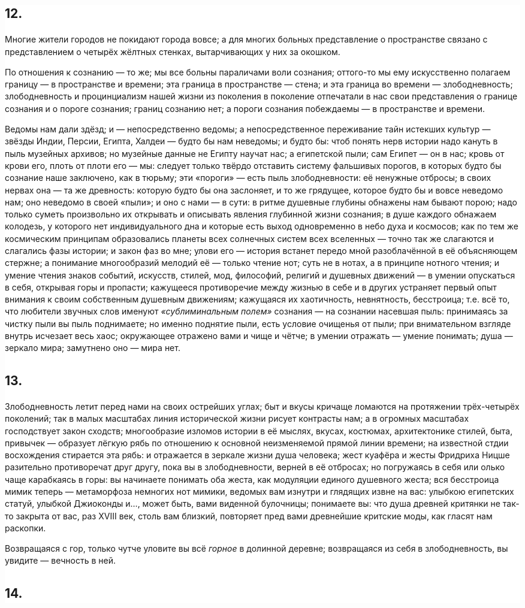 ## 12. ##

Многие жители городов не покидают города вовсе; а для многих больных представление о пространстве связано с представлением о четырёх жёлтных стенках, вытарчивающих у них за окошком.

По отношения к сознанию — то же; мы все больны параличами воли сознания; оттого-то мы ему искусственно полагаем границу — в пространстве и времени; эта граница в пространстве — стена; и эта граница во времени — злободневность; злободневность и процинциализм нашей жизни из поколения в поколение отпечатали в нас свои представления о границе сознания и о пороге сознания; границ сознанию нет; а пороги сознания побеждаемы — в пространстве и времени.

Ведомы нам дали здёзд; и — непосредственно ведомы; а непосредственное переживание тайн истекших культур — звёзды Индии, Персии, Египта, Халдеи — будто бы нам неведомы; и будто бы: чтоб понять нерв истории надо кануть в пыль музейных архивов; но музейные данные не Египту научат нас; а египетской пыли; сам Египет — он в нас; кровь от крови его, плоть от плоти его — мы: следует только твёрдо отставить систему фальшивых порогов, в которых будто бы сознание наше заключено, как в тюрьму; эти «пороги» — есть пыль злободневности: её ненужные отбросы; в своих нервах она — та же древность: которую будто бы она заслоняет, и то же грядущее, которое будто бы и вовсе неведомо нам; оно неведомо в своей «пыли»; и оно с нами — в сути: в ритме душевные глубины обнажены нам бывают порою; надо только суметь произвольно их открывать и описывать явления глубинной жизни сознания; в душе каждого обнажаем колодезь, у которого нет индивидуального дна и которые есть выход одновременно в небо духа и космосов; как по тем же космическим принципам образовались планеты всех солнечных систем всех вселенных — точно так же слагаются и слагались фазы истории; и закон фаз во мне; улови его — история встанет передо мной разоблачённой в её объясняющем стержне; а понимание многообразий мелодий её — только чтение нот; суть не в нотах, а в принципе нотного чтения; и умение чтения знаков событий, искусств, стилей, мод, философий, религий и душевных движений — в умении опускаться в себя, открывая горы и пропасти; кажущееся противоречие между жизнью в себе и в других устраняет первый опыт внимания к своим собственным душевным движениям; кажущаяся их хаотичность, невнятность, бесстроица; т.е. всё то, что любители звучных слов именуют *«сублиминальным полем»* сознания — на сознании насевшая пыль: принимаясь за чистку пыли вы пыль поднимаете; но именно поднятие пыли, есть условие очищенья от пыли; при внимательном взгляде внутрь исчезает весь хаос; окружающее отражено вами и чище и чётче; в умении отражать — умение понимать; душа — зеркало мира; замутнено оно — мира нет.

## 13. ##

Злободневность летит перед нами на своих острейших углах; быт и вкусы кричаще ломаются на протяжении трёх-четырёх поколений; так в малых масштабах линия исторической жизни рисует контрасты нам; а в огромных масштабах господствует закон сходств; многообразие изломов истории в её мыслях, вкусах, костюмах, архитектонике стилей, быта, привычек — образует лёгкую рябь по отношению к основной неизменяемой прямой линии времени; на известной стдии восхождения стирается эта рябь: и отражается в зеркале жизни душа человека; жест куафёра и жесты Фридриха Ницше разительно противоречат друг другу, пока вы в злободневности, верней в её отбросах; но погружаясь в себя или олько чаще карабкаясь в горы: вы начинаете понимать оба жеста, как модуляции единого душевного жеста; вся бесстроица мимик теперь — метаморфоза немногих нот мимики, ведомых вам изнутри и глядящих извне на вас: улыбкою египетских статуй, улыбкой Джиоконды и…, может быть, вами  виденной булочницы; понимаете вы: что душа древней критянки не так-то закрыта от вас, раз XVIII век, столь вам близкий, повторяет пред вами древнейшие критские моды, как гласят нам раскопки.

Возвращаяся с гор, только чутче уловите вы всё *горное* в долинной деревне; возвращаяся из себя в злободневность, вы увидите — вечность в ней.

## 14. ##
